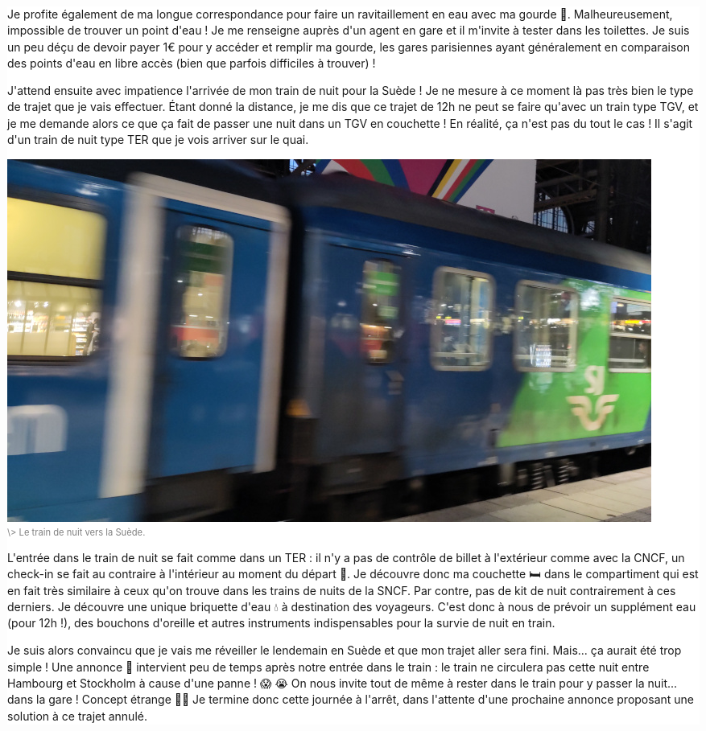 Je profite également de ma longue correspondance pour faire un ravitaillement en eau avec ma gourde 🚰.
Malheureusement, impossible de trouver un point d'eau !
Je me renseigne auprès d'un agent en gare et il m'invite à tester dans les toilettes.
Je suis un peu déçu de devoir payer 1€ pour y accéder et remplir ma gourde, les gares parisiennes ayant généralement en comparaison des points d'eau en libre accès (bien que parfois difficiles à trouver) !

J'attend ensuite avec impatience l'arrivée de mon train de nuit pour la Suède !
Je ne mesure à ce moment là pas très bien le type de trajet que je vais effectuer.
Étant donné la distance, je me dis que ce trajet de 12h ne peut se faire qu'avec un train type TGV, et je me demande alors ce que ça fait de passer une nuit dans un TGV en couchette !
En réalité, ça n'est pas du tout le cas !
Il s'agit d'un train de nuit type TER que je vois arriver sur le quai.

![Le train de nuit vers la Suède.](/assets/stockholm/train_nuit_aller.jpg)
<div style="font-size:0.8rem; margin-top:-15px; margin-bottom:1rem; color:grey;" markdown="1">
\> Le train de nuit vers la Suède.
</div>

L'entrée dans le train de nuit se fait comme dans un TER : il n'y a pas de contrôle de billet à l'extérieur comme avec la CNCF, un check-in se fait au contraire à l'intérieur au moment du départ 🛂. 
Je découvre donc ma couchette 🛏️ dans le compartiment qui est en fait très similaire à ceux qu'on trouve dans les trains de nuits de la SNCF.
Par contre, pas de kit de nuit contrairement à ces derniers.
Je découvre une unique briquette d'eau 💧 à destination des voyageurs.
C'est donc à nous de prévoir un supplément eau (pour 12h !), des bouchons d'oreille et autres instruments indispensables pour la survie de nuit en train.

Je suis alors convaincu que je vais me réveiller le lendemain en Suède et que mon trajet aller sera fini.
Mais... ça aurait été trop simple !
Une annonce 📢 intervient peu de temps après notre entrée dans le train : le train ne circulera pas cette nuit entre Hambourg et Stockholm à cause d'une panne ! 😱 😭
On nous invite tout de même à rester dans le train pour y passer la nuit... dans la gare ! Concept étrange 🤷‍♂️
Je termine donc cette journée à l'arrêt, dans l'attente d'une prochaine annonce proposant une solution à ce trajet annulé.
